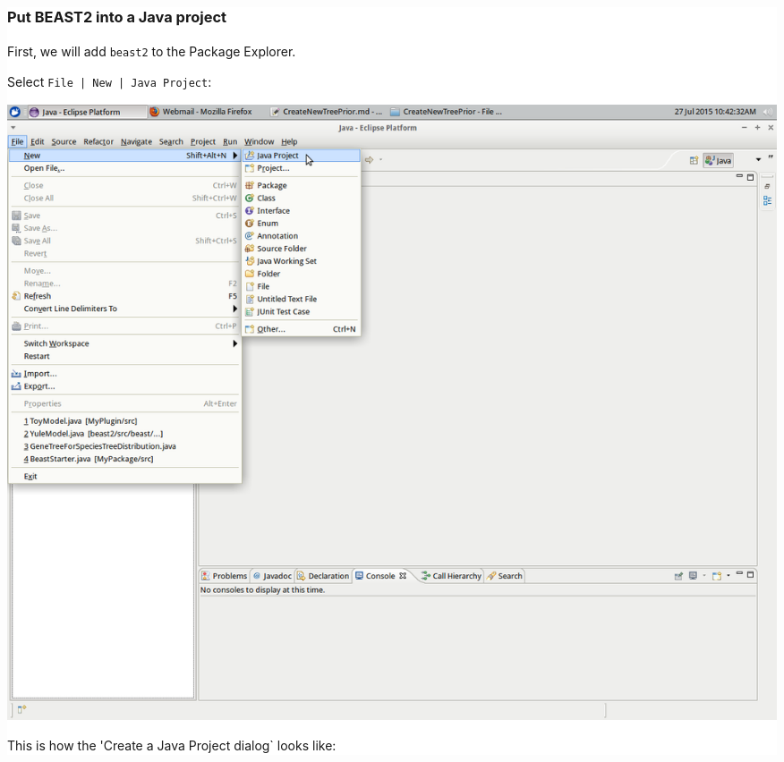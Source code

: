 
### Put BEAST2 into a Java project

First, we will add `beast2` to the Package Explorer.

Select `File | New | Java Project`:

![Start a new Java Project](StartNewJavaProject.png)

This is how the 'Create a Java Project dialog` looks like:
